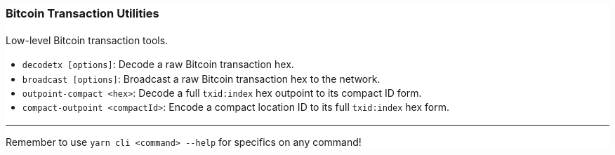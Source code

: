 ### Bitcoin Transaction Utilities

Low-level Bitcoin transaction tools.

*   `decodetx [options]`: Decode a raw Bitcoin transaction hex.
*   `broadcast [options]`: Broadcast a raw Bitcoin transaction hex to the network.
*   `outpoint-compact <hex>`: Decode a full `txid:index` hex outpoint to its compact ID form.
*   `compact-outpoint <compactId>`: Encode a compact location ID to its full `txid:index` hex form.

---

Remember to use `yarn cli <command> --help` for specifics on any command!

